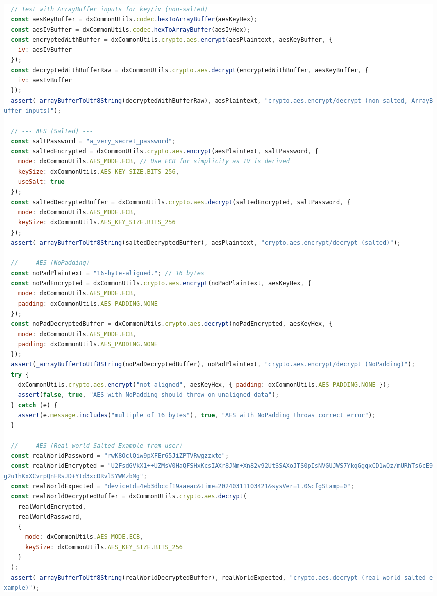 ```javascript
  // Test with ArrayBuffer inputs for key/iv (non-salted)
  const aesKeyBuffer = dxCommonUtils.codec.hexToArrayBuffer(aesKeyHex);
  const aesIvBuffer = dxCommonUtils.codec.hexToArrayBuffer(aesIvHex);
  const encryptedWithBuffer = dxCommonUtils.crypto.aes.encrypt(aesPlaintext, aesKeyBuffer, {
    iv: aesIvBuffer
  });
  const decryptedWithBufferRaw = dxCommonUtils.crypto.aes.decrypt(encryptedWithBuffer, aesKeyBuffer, {
    iv: aesIvBuffer
  });
  assert(_arrayBufferToUtf8String(decryptedWithBufferRaw), aesPlaintext, "crypto.aes.encrypt/decrypt (non-salted, ArrayBuffer inputs)");

  // --- AES (Salted) ---
  const saltPassword = "a_very_secret_password";
  const saltedEncrypted = dxCommonUtils.crypto.aes.encrypt(aesPlaintext, saltPassword, {
    mode: dxCommonUtils.AES_MODE.ECB, // Use ECB for simplicity as IV is derived
    keySize: dxCommonUtils.AES_KEY_SIZE.BITS_256,
    useSalt: true
  });
  const saltedDecryptedBuffer = dxCommonUtils.crypto.aes.decrypt(saltedEncrypted, saltPassword, {
    mode: dxCommonUtils.AES_MODE.ECB,
    keySize: dxCommonUtils.AES_KEY_SIZE.BITS_256
  });
  assert(_arrayBufferToUtf8String(saltedDecryptedBuffer), aesPlaintext, "crypto.aes.encrypt/decrypt (salted)");

  // --- AES (NoPadding) ---
  const noPadPlaintext = "16-byte-aligned."; // 16 bytes
  const noPadEncrypted = dxCommonUtils.crypto.aes.encrypt(noPadPlaintext, aesKeyHex, {
    mode: dxCommonUtils.AES_MODE.ECB,
    padding: dxCommonUtils.AES_PADDING.NONE
  });
  const noPadDecryptedBuffer = dxCommonUtils.crypto.aes.decrypt(noPadEncrypted, aesKeyHex, {
    mode: dxCommonUtils.AES_MODE.ECB,
    padding: dxCommonUtils.AES_PADDING.NONE
  });
  assert(_arrayBufferToUtf8String(noPadDecryptedBuffer), noPadPlaintext, "crypto.aes.encrypt/decrypt (NoPadding)");
  try {
    dxCommonUtils.crypto.aes.encrypt("not aligned", aesKeyHex, { padding: dxCommonUtils.AES_PADDING.NONE });
    assert(false, true, "AES with NoPadding should throw on unaligned data");
  } catch (e) {
    assert(e.message.includes("multiple of 16 bytes"), true, "AES with NoPadding throws correct error");
  }

  // --- AES (Real-world Salted Example from user) ---
  const realWorldPassword = "rwK8OclQiw9pXFEr65JiZPTVRwgzzxte";
  const realWorldEncrypted = "U2FsdGVkX1++UZMsV0HaQFSHxKcsIAXr8JNm+Xn82v92UtSSAXoJTS0pIsNVGUJWS7YkqGgqxCD1wQz/mURhTs6cE9g2u1hKxXCvrpQnFRsJD+Ytd3xcDRvlSYWMzbMg";
  const realWorldExpected = "deviceId=4eb3dbccf19aaeac&time=20240311103421&sysVer=1.0&cfgStamp=0";
  const realWorldDecryptedBuffer = dxCommonUtils.crypto.aes.decrypt(
    realWorldEncrypted,
    realWorldPassword,
    {
      mode: dxCommonUtils.AES_MODE.ECB,
      keySize: dxCommonUtils.AES_KEY_SIZE.BITS_256
    }
  );
  assert(_arrayBufferToUtf8String(realWorldDecryptedBuffer), realWorldExpected, "crypto.aes.decrypt (real-world salted example)");
```